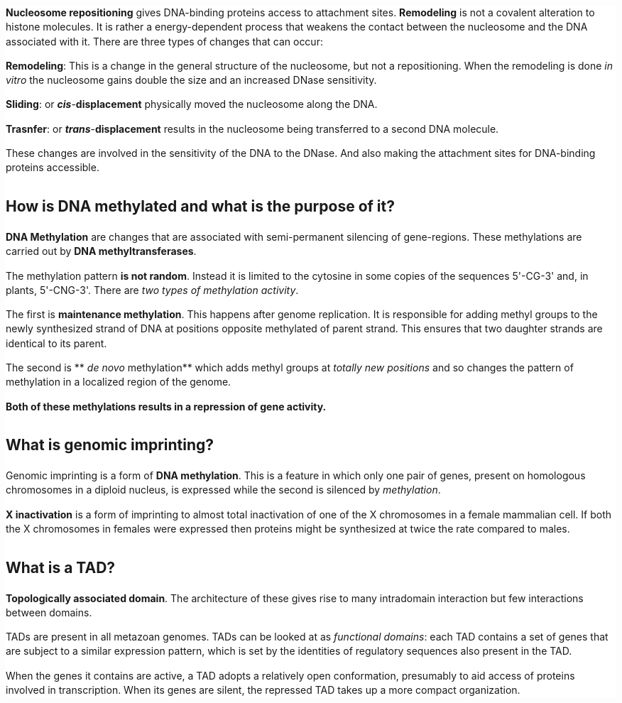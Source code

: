 **Nucleosome repositioning** gives DNA-binding proteins access to attachment sites. **Remodeling** is not a covalent alteration to histone molecules. It is rather a energy-dependent process that weakens the contact between the nucleosome and the DNA associated with it. There are three types of changes that can occur:

**Remodeling**: This is a change in the general structure of the nucleosome, but not a repositioning. When the remodeling is done *in vitro* the nucleosome gains double the size and an increased DNase sensitivity.

**Sliding**: or ***cis***-**displacement** physically moved the nucleosome along the DNA.

**Trasnfer**: or ***trans***-**displacement** results in the nucleosome being transferred to a second DNA molecule.

These changes are involved in the sensitivity of the DNA to the DNase. And also making the attachment sites for DNA-binding proteins accessible.

## How is DNA methylated and what is the purpose of it?

**DNA Methylation** are changes that are associated with semi-permanent silencing of gene-regions. These methylations are carried out by **DNA methyltransferases**.

The methylation pattern **is not random**. Instead it is limited to the cytosine in some copies of the sequences 5'-CG-3' and, in plants, 5'-CNG-3'. There are *two types of methylation activity*.

The first is **maintenance methylation**. This happens after genome replication. It is responsible for adding methyl groups to the newly synthesized strand of DNA at positions opposite methylated of parent strand. This ensures that two daughter strands are identical to its parent.

The second is ** *de novo* methylation** which adds methyl groups at *totally new positions* and so changes the pattern of methylation in a localized region of the genome.

**Both of these methylations results in a repression of gene activity.**

## What is genomic imprinting?

Genomic imprinting is a form of **DNA methylation**. This is a feature in which only one pair of genes, present on homologous chromosomes in a diploid nucleus, is expressed while the second is silenced by *methylation*.

**X inactivation** is a form of imprinting to almost total inactivation of one of the X chromosomes in a female mammalian cell. If both the X chromosomes in females were expressed then proteins might be synthesized at twice the rate compared to males.

## What is a TAD?

**Topologically associated domain**. The architecture of these gives rise to many intradomain interaction but few interactions between domains.

TADs are present in all metazoan genomes. TADs can be looked at as *functional domains*: each TAD contains a set of genes that are subject to a similar expression pattern, which is set by the identities of regulatory sequences also present in the TAD.

When the genes it contains are active, a TAD adopts a relatively open conformation, presumably to aid access of proteins involved in transcription. When its genes are silent, the repressed TAD takes up a more compact organization.
